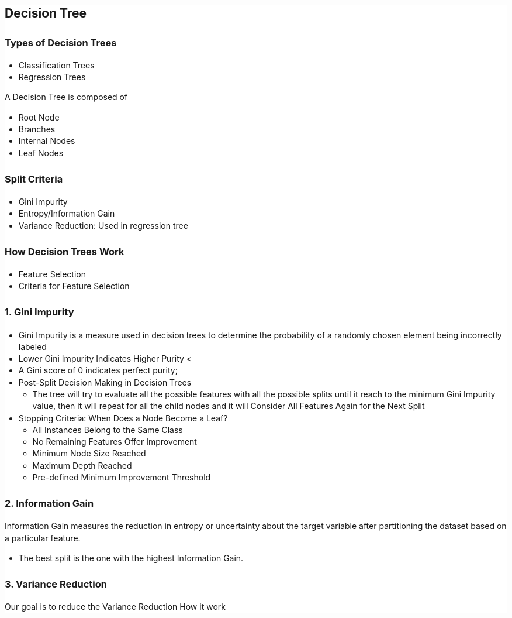 ## Decision Tree

### Types of Decision Trees

- Classification Trees
- Regression Trees

A Decision Tree is composed of

- Root Node
- Branches
- Internal Nodes
- Leaf Nodes

### Split Criteria

- Gini Impurity
- Entropy/Information Gain
- Variance Reduction: Used in regression tree

### How Decision Trees Work

- Feature Selection
- Criteria for Feature Selection

### 1. Gini Impurity

- Gini Impurity is a measure used in decision trees to determine the probability of a randomly chosen element being incorrectly labeled
- Lower Gini Impurity Indicates Higher Purity <
- A Gini score of 0 indicates perfect purity;
- Post-Split Decision Making in Decision Trees
  - The tree will try to evaluate all the possible features with all the possible splits until it reach to the minimum Gini Impurity value, then it will repeat for all the child nodes and it will Consider All Features Again for the Next Split
- Stopping Criteria: When Does a Node Become a Leaf?
  - All Instances Belong to the Same Class
  - No Remaining Features Offer Improvement
  - Minimum Node Size Reached
  - Maximum Depth Reached
  - Pre-defined Minimum Improvement Threshold

### 2. Information Gain

Information Gain measures the reduction in entropy or uncertainty about the target variable after partitioning the dataset based on a particular feature.

- The best split is the one with the highest Information Gain.

### 3. Variance Reduction

Our goal is to reduce the Variance Reduction
How it work
